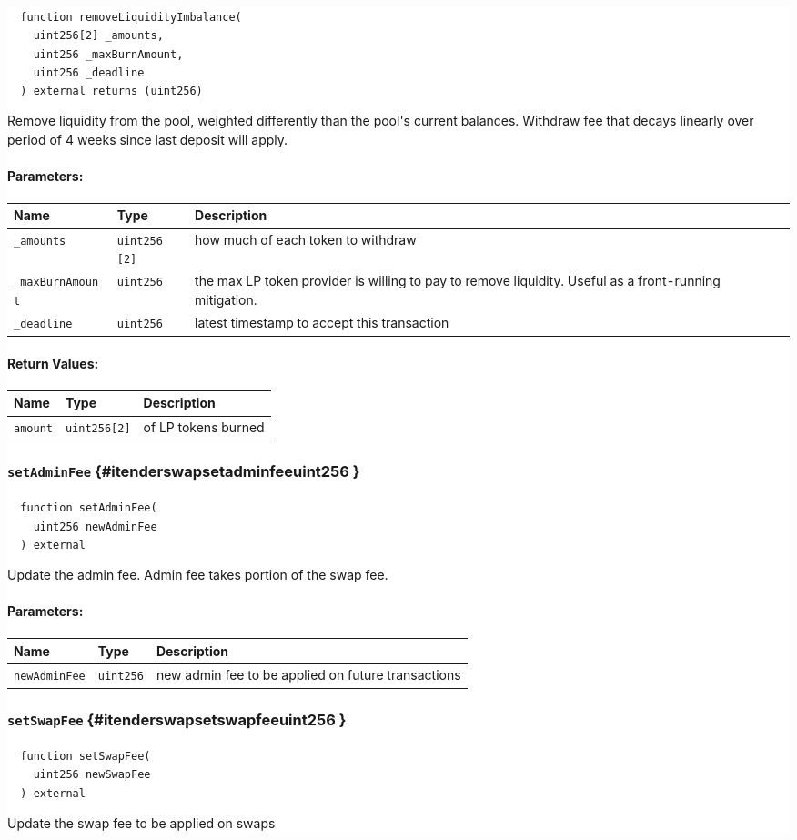 ```solidity
  function removeLiquidityImbalance(
    uint256[2] _amounts,
    uint256 _maxBurnAmount,
    uint256 _deadline
  ) external returns (uint256)
```

Remove liquidity from the pool, weighted differently than the
pool's current balances. Withdraw fee that decays linearly
over period of 4 weeks since last deposit will apply.


#### Parameters:

| Name | Type | Description                                                          |
| :--- | :--- | :------------------------------------------------------------------- |
|`_amounts` | `uint256[2]` | how much of each token to withdraw |
|`_maxBurnAmount` | `uint256` | the max LP token provider is willing to pay to remove liquidity. Useful as a front-running mitigation. |
|`_deadline` | `uint256` | latest timestamp to accept this transaction |

#### Return Values:

| Name                           | Type          | Description                                                                  |
| :----------------------------- | :------------ | :--------------------------------------------------------------------------- |
|`amount`| `uint256[2]` | of LP tokens burned|

### `setAdminFee` {#itenderswapsetadminfeeuint256 }

```solidity
  function setAdminFee(
    uint256 newAdminFee
  ) external
```

Update the admin fee. Admin fee takes portion of the swap fee.


#### Parameters:

| Name | Type | Description                                                          |
| :--- | :--- | :------------------------------------------------------------------- |
|`newAdminFee` | `uint256` | new admin fee to be applied on future transactions|


### `setSwapFee` {#itenderswapsetswapfeeuint256 }

```solidity
  function setSwapFee(
    uint256 newSwapFee
  ) external
```

Update the swap fee to be applied on swaps
